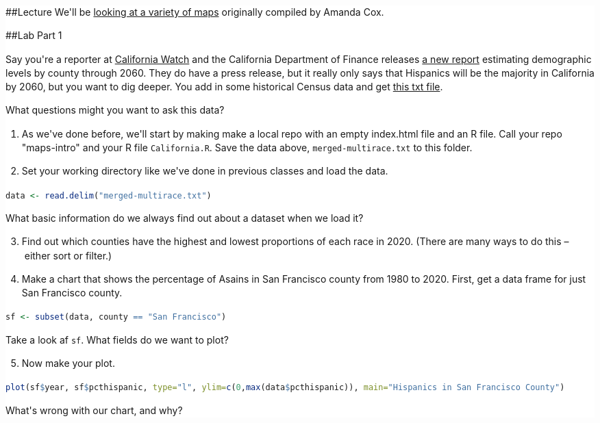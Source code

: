 ##Lecture
We'll be [looking at a variety of maps](maps-lecture-2013.pdf) originally compiled by Amanda Cox.

##Lab Part 1

Say you're a reporter at [California Watch](http://californiawatch.org/) and the California Department of Finance releases [a new report](http://www.dof.ca.gov/research/demographic/reports/projections/) estimating demographic levels by county through 2060. They do have a press release, but it really only says that Hispanics will be the majority in California by 2060, but you want to dig deeper. You add in some historical Census data and get [this txt file](merged-multirace.txt).

What questions might you want to ask this data?

1. As we've done before, we'll start by making make a local repo with an empty index.html file and an R file. Call your repo "maps-intro" and your R file `California.R`. Save the data above, `merged-multirace.txt` to this folder.

2. Set your working directory like we've done in previous classes and load the data.

  ```r
  data <- read.delim("merged-multirace.txt")
  ```

  What basic information do we always find out about a dataset when we load it?

3. Find out which counties have the highest and lowest proportions of each race in 2020. (There are many ways to do this – either sort or filter.)

4. Make a chart that shows the percentage of Asains in San Francisco county from 1980 to 2020. First, get a data frame for just San Francisco county.

  ```r
  sf <- subset(data, county == "San Francisco")
  ```

  Take a look af `sf`. What fields do we want to plot?

5. Now make your plot.

  ```r
  plot(sf$year, sf$pcthispanic, type="l", ylim=c(0,max(data$pcthispanic)), main="Hispanics in San Francisco County")
  ```

  What's wrong with our chart, and why?

